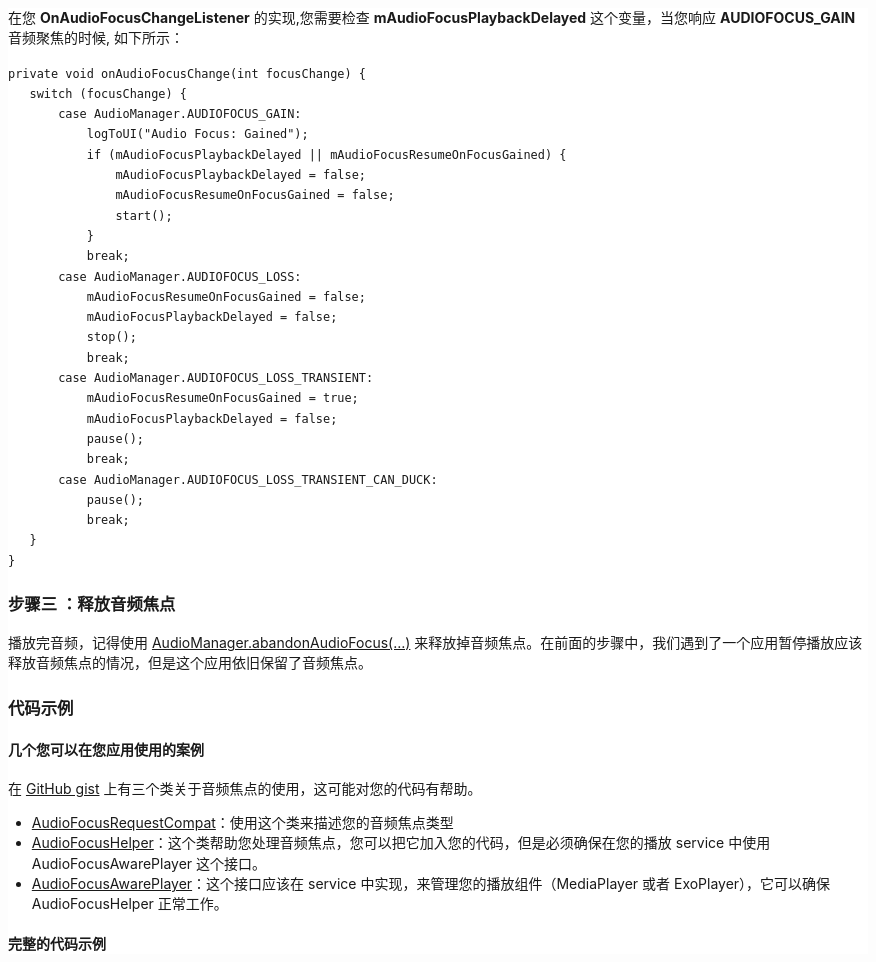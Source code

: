 在您 **OnAudioFocusChangeListener** 的实现,您需要检查 **mAudioFocusPlaybackDelayed** 这个变量，当您响应 **AUDIOFOCUS_GAIN** 音频聚焦的时候, 如下所示：

```
private void onAudioFocusChange(int focusChange) {
   switch (focusChange) {
       case AudioManager.AUDIOFOCUS_GAIN:
           logToUI("Audio Focus: Gained");
           if (mAudioFocusPlaybackDelayed || mAudioFocusResumeOnFocusGained) {
               mAudioFocusPlaybackDelayed = false;
               mAudioFocusResumeOnFocusGained = false;
               start();
           }
           break;
       case AudioManager.AUDIOFOCUS_LOSS:
           mAudioFocusResumeOnFocusGained = false;
           mAudioFocusPlaybackDelayed = false;
           stop();
           break;
       case AudioManager.AUDIOFOCUS_LOSS_TRANSIENT:
           mAudioFocusResumeOnFocusGained = true;
           mAudioFocusPlaybackDelayed = false;
           pause();
           break;
       case AudioManager.AUDIOFOCUS_LOSS_TRANSIENT_CAN_DUCK:
           pause();
           break;
   }
}
```

### 步骤三 ：释放音频焦点

播放完音频，记得使用 [AudioManager.abandonAudioFocus(…)](https://developer.android.com/reference/android/media/AudioManager.html#abandonAudioFocus%28android.media.AudioManager.OnAudioFocusChangeListener%29) 来释放掉音频焦点。在前面的步骤中，我们遇到了一个应用暂停播放应该释放音频焦点的情况，但是这个应用依旧保留了音频焦点。

### 代码示例

#### 几个您可以在您应用使用的案例

在 [GitHub gist](https://gist.github.com/nic0lette/c360dd353c451d727ea017890cbaa521) 上有三个类关于音频焦点的使用，这可能对您的代码有帮助。

*   [AudioFocusRequestCompat](https://gist.github.com/nic0lette/c360dd353c451d727ea017890cbaa521#file-audiofocusrequestcompat-java)：使用这个类来描述您的音频焦点类型
*   [AudioFocusHelper](https://gist.github.com/nic0lette/c360dd353c451d727ea017890cbaa521#file-audiofocushelper-java)：这个类帮助您处理音频焦点，您可以把它加入您的代码，但是必须确保在您的播放 service 中使用 AudioFocusAwarePlayer 这个接口。
*   [AudioFocusAwarePlayer](https://gist.github.com/nic0lette/c360dd353c451d727ea017890cbaa521#file-audiofocusawareplayer-java)：这个接口应该在 service 中实现，来管理您的播放组件（MediaPlayer 或者 ExoPlayer），它可以确保 AudioFocusHelper 正常工作。

#### 完整的代码示例
